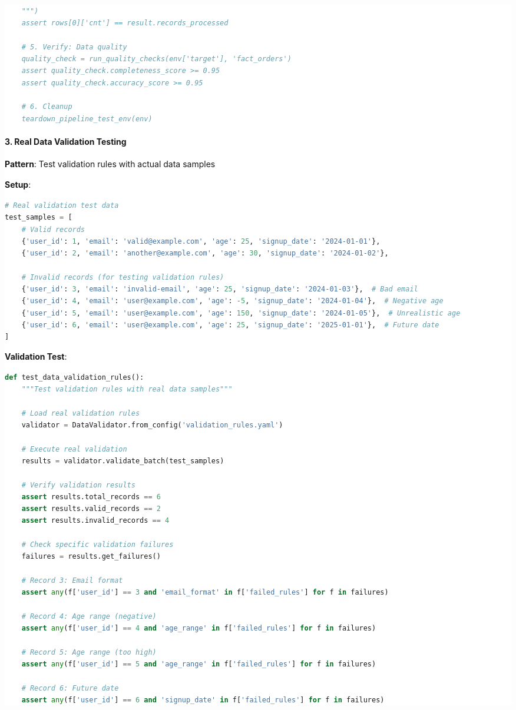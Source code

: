 ```python
    """)
    assert rows[0]['cnt'] == result.records_processed

    # 5. Verify: Data quality
    quality_check = run_quality_checks(env['target'], 'fact_orders')
    assert quality_check.completeness_score >= 0.95
    assert quality_check.accuracy_score >= 0.95

    # 6. Cleanup
    teardown_pipeline_test_env(env)
```

#### 3. Real Data Validation Testing

**Pattern**: Test validation rules with actual data samples

**Setup**:
```python
# Real validation test data
test_samples = [
    # Valid records
    {'user_id': 1, 'email': 'valid@example.com', 'age': 25, 'signup_date': '2024-01-01'},
    {'user_id': 2, 'email': 'another@example.com', 'age': 30, 'signup_date': '2024-01-02'},

    # Invalid records (for testing validation rules)
    {'user_id': 3, 'email': 'invalid-email', 'age': 25, 'signup_date': '2024-01-03'},  # Bad email
    {'user_id': 4, 'email': 'user@example.com', 'age': -5, 'signup_date': '2024-01-04'},  # Negative age
    {'user_id': 5, 'email': 'user@example.com', 'age': 150, 'signup_date': '2024-01-05'},  # Unrealistic age
    {'user_id': 6, 'email': 'user@example.com', 'age': 25, 'signup_date': '2025-01-01'},  # Future date
]
```

**Validation Test**:
```python
def test_data_validation_rules():
    """Test validation rules with real data samples"""

    # Load real validation rules
    validator = DataValidator.from_config('validation_rules.yaml')

    # Execute real validation
    results = validator.validate_batch(test_samples)

    # Verify validation results
    assert results.total_records == 6
    assert results.valid_records == 2
    assert results.invalid_records == 4

    # Check specific validation failures
    failures = results.get_failures()

    # Record 3: Email format
    assert any(f['user_id'] == 3 and 'email_format' in f['failed_rules'] for f in failures)

    # Record 4: Age range (negative)
    assert any(f['user_id'] == 4 and 'age_range' in f['failed_rules'] for f in failures)

    # Record 5: Age range (too high)
    assert any(f['user_id'] == 5 and 'age_range' in f['failed_rules'] for f in failures)

    # Record 6: Future date
    assert any(f['user_id'] == 6 and 'signup_date' in f['failed_rules'] for f in failures)
```